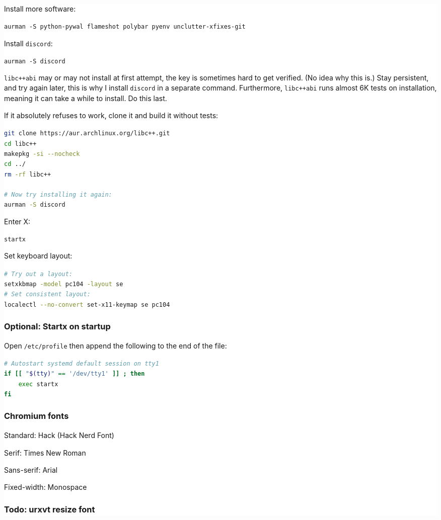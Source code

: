 
Install more software:
```
aurman -S python-pywal flameshot polybar pyenv unclutter-xfixes-git
```

Install `discord`:
```
aurman -S discord
```
`libc++abi` may or may not install at first attempt, the key is sometimes hard to get verified. (No idea why this is.)
Stay persistent, and try again later, this is why I install `discord` in a separate command.
Furthermore, `libc++abi` runs almost 6K tests on installation, meaning it can take a while to install. Do this last.

If it absolutely refuses to work, clone it and build it without tests:
```sh
git clone https://aur.archlinux.org/libc++.git
cd libc++
makepkg -si --nocheck
cd ../
rm -rf libc++

# Now try installing it again:
aurman -S discord
```

Enter X:
```
startx
```

Set keyboard layout:
```sh
# Try out a layout:
setxkbmap -model pc104 -layout se
# Set consistent layout:
localectl --no-convert set-x11-keymap se pc104
```

### Optional: Startx on startup
Open `/etc/profile`
then append the following to the end of the file:

```sh
# Autostart systemd default session on tty1
if [[ "$(tty)" == '/dev/tty1' ]] ; then
	exec startx
fi
```

### Chromium fonts
Standard: Hack (Hack Nerd Font)

Serif: Times New Roman

Sans-serif: Arial

Fixed-width: Monospace



### Todo: urxvt resize font
